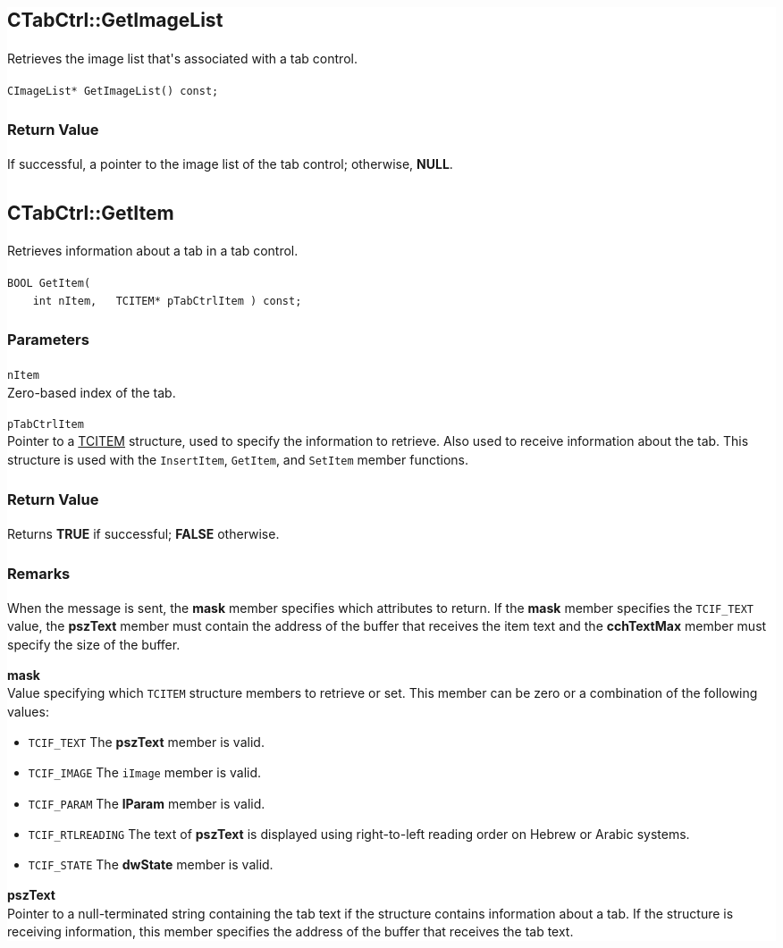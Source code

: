 ##  <a name="ctabctrl__getimagelist"></a>  CTabCtrl::GetImageList  
 Retrieves the image list that's associated with a tab control.  
  
```  
CImageList* GetImageList() const;  
```  
  
### Return Value  
 If successful, a pointer to the image list of the tab control; otherwise, **NULL**.  
  
##  <a name="ctabctrl__getitem"></a>  CTabCtrl::GetItem  
 Retrieves information about a tab in a tab control.  
  
```  
BOOL GetItem(  
    int nItem,   TCITEM* pTabCtrlItem ) const;  
```  
  
### Parameters  
 `nItem`  
 Zero-based index of the tab.  
  
 `pTabCtrlItem`  
 Pointer to a                                 [TCITEM](http://msdn.microsoft.com/library/windows/desktop/bb760554) structure, used to specify the information to retrieve. Also used to receive information about the tab. This structure is used with the `InsertItem`, `GetItem`, and `SetItem` member functions.  
  
### Return Value  
 Returns **TRUE** if successful; **FALSE** otherwise.  
  
### Remarks  
 When the message is sent, the **mask** member specifies which attributes to return. If the **mask** member specifies the `TCIF_TEXT` value, the **pszText** member must contain the address of the buffer that receives the item text and the **cchTextMax** member must specify the size of the buffer.  
  
 **mask**  
 Value specifying which `TCITEM` structure members to retrieve or set. This member can be zero or a combination of the following values:  
  
-   `TCIF_TEXT` The **pszText** member is valid.  
  
-   `TCIF_IMAGE` The `iImage` member is valid.  
  
-   `TCIF_PARAM` The **lParam** member is valid.  
  
-   `TCIF_RTLREADING` The text of **pszText** is displayed using right-to-left reading order on Hebrew or Arabic systems.  
  
-   `TCIF_STATE` The **dwState** member is valid.  
  
 **pszText**  
 Pointer to a null-terminated string containing the tab text if the structure contains information about a tab. If the structure is receiving information, this member specifies the address of the buffer that receives the tab text.  
  